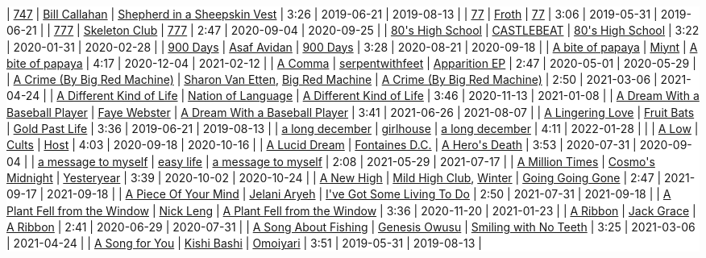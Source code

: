 | [747](https://open.spotify.com/track/48YTF9XxJiiFdTa6IpCMpq) | [Bill Callahan](https://open.spotify.com/artist/7gqsi6aBSkRMJoL9psKqMr) | [Shepherd in a Sheepskin Vest](https://open.spotify.com/album/7sfkWJ14gZywjyv3wtQ5WC) | 3:26 | 2019-06-21 | 2019-08-13 |
| [77](https://open.spotify.com/track/54m6zzDFXWEBSh4ri6wOvn) | [Froth](https://open.spotify.com/artist/1KtOqfwCbclwg7bgvsUJ5U) | [77](https://open.spotify.com/album/5CiHfFTaYt3ob2OI6Uusj2) | 3:06 | 2019-05-31 | 2019-06-21 |
| [777](https://open.spotify.com/track/5GfNUR8fEjBWVj7NDhFbSl) | [Skeleton Club](https://open.spotify.com/artist/0mOedQDhVFd4i2a69wDR2R) | [777](https://open.spotify.com/album/67xksZSESsdyA8fWQyeUy1) | 2:47 | 2020-09-04 | 2020-09-25 |
| [80's High School](https://open.spotify.com/track/080QlT286ey4jbCK3A55LC) | [CASTLEBEAT](https://open.spotify.com/artist/0k8UHfMqW86uvhmhHiYzj3) | [80's High School](https://open.spotify.com/album/06NGZRlyraYewLxiPIDbVw) | 3:22 | 2020-01-31 | 2020-02-28 |
| [900 Days](https://open.spotify.com/track/4sL182rmn63sziO6iXxWZR) | [Asaf Avidan](https://open.spotify.com/artist/7t51dSX8ZkKC7VoKRd0lME) | [900 Days](https://open.spotify.com/album/63auskqW8yD2jLPN8aL3u8) | 3:28 | 2020-08-21 | 2020-09-18 |
| [A bite of papaya](https://open.spotify.com/track/2jwKTqnvzrhj4b6Dhm07lW) | [Miynt](https://open.spotify.com/artist/4grFkvUAEj8IWdGDEJ2F4b) | [A bite of papaya](https://open.spotify.com/album/6qAd2bXuzauRuwzHYCHu3n) | 4:17 | 2020-12-04 | 2021-02-12 |
| [A Comma](https://open.spotify.com/track/4XNA6lxhJgZuampAzUGjUg) | [serpentwithfeet](https://open.spotify.com/artist/1O9iHQjrVuiAYOJFCBeFSl) | [Apparition EP](https://open.spotify.com/album/7FCpNm4l9fNtBeakrvpVf8) | 2:47 | 2020-05-01 | 2020-05-29 |
| [A Crime \(By Big Red Machine\)](https://open.spotify.com/track/0HgktrvMz1dhVxLGJ1gvpu) | [Sharon Van Etten](https://open.spotify.com/artist/2wJ4vsxWd7df7dRU4KcoDe), [Big Red Machine](https://open.spotify.com/artist/7gXy60xRcwYujBFoYHnR2O) | [A Crime \(By Big Red Machine\)](https://open.spotify.com/album/2h0Xy3ana4QAheJYjve5er) | 2:50 | 2021-03-06 | 2021-04-24 |
| [A Different Kind of Life](https://open.spotify.com/track/1FLtlpPi18BEW5HQdY3R1C) | [Nation of Language](https://open.spotify.com/artist/5JWBow4ywgKNQ5HBxY8hcz) | [A Different Kind of Life](https://open.spotify.com/album/32K1zSCDOngt2sF2cwFgcx) | 3:46 | 2020-11-13 | 2021-01-08 |
| [A Dream With a Baseball Player](https://open.spotify.com/track/77kcmLEFqsXAeNaOj6orGN) | [Faye Webster](https://open.spotify.com/artist/5szilpXHcwOqnyKLqGco5j) | [A Dream With a Baseball Player](https://open.spotify.com/album/0LmeiO3eL76aYTWdzW2QgB) | 3:41 | 2021-06-26 | 2021-08-07 |
| [A Lingering Love](https://open.spotify.com/track/6Edccn5z5RF4fb0nzFfpzH) | [Fruit Bats](https://open.spotify.com/artist/6Qm9stX6XO1a4c7BXQDDgc) | [Gold Past Life](https://open.spotify.com/album/4yyxKPCiD1A7kQkfidacBu) | 3:36 | 2019-06-21 | 2019-08-13 |
| [a long december](https://open.spotify.com/track/6AJUq174xQvhXvRLbLvFml) | [girlhouse](https://open.spotify.com/artist/7AWyYXZ5tIc0xNSfKLD3QX) | [a long december](https://open.spotify.com/album/4BEcYq7POg39BXzScVb4qE) | 4:11 | 2022-01-28 |  |
| [A Low](https://open.spotify.com/track/4hyAvXnUZwgOSDGf59fYTG) | [Cults](https://open.spotify.com/artist/3Oim8XBPbznAa8Jj8QzNc8) | [Host](https://open.spotify.com/album/135aX76dOE47h7XVPuTzEb) | 4:03 | 2020-09-18 | 2020-10-16 |
| [A Lucid Dream](https://open.spotify.com/track/7egz7bbHGeQP32mcO3DxnI) | [Fontaines D.C.](https://open.spotify.com/artist/3SXwqSqAoBz9WCI9PDQzY6) | [A Hero's Death](https://open.spotify.com/album/6ARt0EbzNHFKBaie6WrBNd) | 3:53 | 2020-07-31 | 2020-09-04 |
| [a message to myself](https://open.spotify.com/track/4IhZ4D5UMHq1CqjYPlXtlD) | [easy life](https://open.spotify.com/artist/7uwY65fDg3FVJ8MkJ5QuZK) | [a message to myself](https://open.spotify.com/album/7tibvRsJAiviQUzI5TKUJI) | 2:08 | 2021-05-29 | 2021-07-17 |
| [A Million Times](https://open.spotify.com/track/4pGoT7HzVjVZQ3VqHRV924) | [Cosmo's Midnight](https://open.spotify.com/artist/4VivsO1n4n2Mi2Btyb5gfL) | [Yesteryear](https://open.spotify.com/album/2E6mONgH562P0nB7gmb86j) | 3:39 | 2020-10-02 | 2020-10-24 |
| [A New High](https://open.spotify.com/track/7im4PvUkXSstmMwZi28bsu) | [Mild High Club](https://open.spotify.com/artist/5J81VungUjSVHxlPpTI9KG), [Winter](https://open.spotify.com/artist/4Eun8YBC7P0psGdIf0GRtl) | [Going Going Gone](https://open.spotify.com/album/0c4lcf4DqYasZzNz8n2VBl) | 2:47 | 2021-09-17 | 2021-09-18 |
| [A Piece Of Your Mind](https://open.spotify.com/track/5c8bM603hqoHJzJFxmUkZ1) | [Jelani Aryeh](https://open.spotify.com/artist/7A47sEe0ih6WpKmNCRMu86) | [I've Got Some Living To Do](https://open.spotify.com/album/73ct5rK9qShCYdzBR8C8PX) | 2:50 | 2021-07-31 | 2021-09-18 |
| [A Plant Fell from the Window](https://open.spotify.com/track/5RtspObj5rXIrQQKR7Byvx) | [Nick Leng](https://open.spotify.com/artist/2fR4D8OveDTHMvCvm7paAO) | [A Plant Fell from the Window](https://open.spotify.com/album/2OahJ5ieoXpdSGA1w0NGCy) | 3:36 | 2020-11-20 | 2021-01-23 |
| [A Ribbon](https://open.spotify.com/track/6x0eUh1OYGrNYgrklVoiP1) | [Jack Grace](https://open.spotify.com/artist/4aj0Uc8eSN4NQPhLkFZSGB) | [A Ribbon](https://open.spotify.com/album/3KjOz2qu3d4OzFDqnUMLy2) | 2:41 | 2020-06-29 | 2020-07-31 |
| [A Song About Fishing](https://open.spotify.com/track/2nCEjCTe2lo1mx8EDFE84Z) | [Genesis Owusu](https://open.spotify.com/artist/1HvH97rzvCH6lfnLlgyfke) | [Smiling with No Teeth](https://open.spotify.com/album/1AwxJPvM50yifnRc9wLUlM) | 3:25 | 2021-03-06 | 2021-04-24 |
| [A Song for You](https://open.spotify.com/track/3lhjaN5VyhFOZ9BzwHFRgI) | [Kishi Bashi](https://open.spotify.com/artist/3LVPGE5jPPwtbGslx07YR0) | [Omoiyari](https://open.spotify.com/album/1oPXOnszADv8Xe3fzykSdC) | 3:51 | 2019-05-31 | 2019-08-13 |